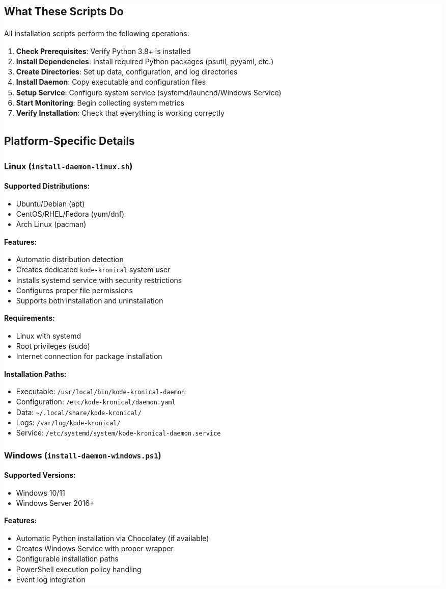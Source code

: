 ## What These Scripts Do

All installation scripts perform the following operations:

1. **Check Prerequisites**: Verify Python 3.8+ is installed
2. **Install Dependencies**: Install required Python packages (psutil, pyyaml, etc.)
3. **Create Directories**: Set up data, configuration, and log directories
4. **Install Daemon**: Copy executable and configuration files
5. **Setup Service**: Configure system service (systemd/launchd/Windows Service)
6. **Start Monitoring**: Begin collecting system metrics
7. **Verify Installation**: Check that everything is working correctly

## Platform-Specific Details

### Linux (`install-daemon-linux.sh`)

**Supported Distributions:**
- Ubuntu/Debian (apt)
- CentOS/RHEL/Fedora (yum/dnf)
- Arch Linux (pacman)

**Features:**
- Automatic distribution detection
- Creates dedicated `kode-kronical` system user
- Installs systemd service with security restrictions
- Configures proper file permissions
- Supports both installation and uninstallation

**Requirements:**
- Linux with systemd
- Root privileges (sudo)
- Internet connection for package installation

**Installation Paths:**
- Executable: `/usr/local/bin/kode-kronical-daemon`
- Configuration: `/etc/kode-kronical/daemon.yaml`
- Data: `~/.local/share/kode-kronical/`
- Logs: `/var/log/kode-kronical/`
- Service: `/etc/systemd/system/kode-kronical-daemon.service`

### Windows (`install-daemon-windows.ps1`)

**Supported Versions:**
- Windows 10/11
- Windows Server 2016+

**Features:**
- Automatic Python installation via Chocolatey (if available)
- Creates Windows Service with proper wrapper
- Configurable installation paths
- PowerShell execution policy handling
- Event log integration
